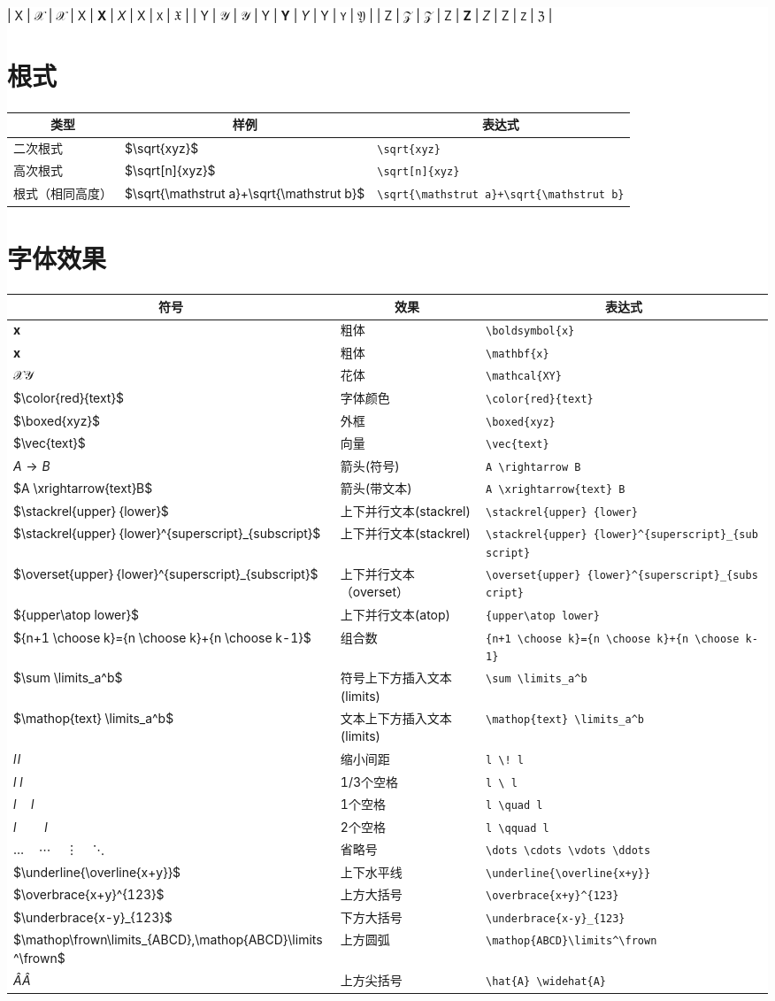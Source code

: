 |  X   |    $\mathcal{X}$    | $\mathscr{X}$ |     $\mathrm{X}$     |     $\mathbf{X}$     |    $\mathit{X}$    | $\mathsf{X}$ | $\mathtt{X}$ |     $\mathfrak{X}$     |
|  Y   |    $\mathcal{Y}$    | $\mathscr{Y}$ |     $\mathrm{Y}$     |     $\mathbf{Y}$     |    $\mathit{Y}$    | $\mathsf{Y}$ | $\mathtt{Y}$ |     $\mathfrak{Y}$     |
|  Z   |    $\mathcal{Z}$    | $\mathscr{Z}$ |     $\mathrm{Z}$     |     $\mathbf{Z}$     |    $\mathit{Z}$    | $\mathsf{Z}$ | $\mathtt{Z}$ |     $\mathfrak{Z}$     |

# 根式

| 类型             | 样例                                      | 表达式                                    |
| ---------------- | ----------------------------------------- | ----------------------------------------- |
| 二次根式         | $\sqrt{xyz}$                              | `\sqrt{xyz}`                              |
| 高次根式         | $\sqrt[n]{xyz}$                           | `\sqrt[n]{xyz}`                           |
| 根式（相同高度） | $\sqrt{\mathstrut a}+\sqrt{\mathstrut b}$ | `\sqrt{\mathstrut a}+\sqrt{\mathstrut b}` |

# 字体效果

| 符号             | 效果 | 表达式         |
| ---------------- | ---- | -------------- |
| $\boldsymbol{x}$ | 粗体 | `\boldsymbol{x}` |
| $\mathbf{x}$     | 粗体 | `\mathbf{x}`   |
| $\mathcal{XY}$ | 花体 | `\mathcal{XY}` |
| $\color{red}{text}$ | 字体颜色 | `\color{red}{text}` |
| $\boxed{xyz}$ | 外框 | `\boxed{xyz}` |
| $\vec{text}$ | 向量 | `\vec{text}` |
|  $A \rightarrow B$ |  箭头(符号)  |   `A \rightarrow B`   |
| $A \xrightarrow{text}B$ | 箭头(带文本) | `A \xrightarrow{text} B` |
| $\stackrel{upper} {lower}$ | 上下并行文本(stackrel) | `\stackrel{upper} {lower}` |
| $\stackrel{upper} {lower}^{superscript}_{subscript}$ | 上下并行文本(stackrel) | `\stackrel{upper} {lower}^{superscript}_{subscript}` |
| $\overset{upper} {lower}^{superscript}_{subscript}$ | 上下并行文本（overset） | `\overset{upper} {lower}^{superscript}_{subscript}` |
| ${upper\atop lower}$ | 上下并行文本(atop) | `{upper\atop lower}` |
| ${n+1 \choose k}={n \choose k}+{n \choose k-1}$ | 组合数 | `{n+1 \choose k}={n \choose k}+{n \choose k-1}` |
| $\sum \limits_a^b$ | 符号上下方插入文本(limits) | `\sum \limits_a^b` |
| $\mathop{text} \limits_a^b$ | 文本上下方插入文本(limits) | `\mathop{text} \limits_a^b` |
| $l\! l$ | 缩小间距                   | `l \! l` |
| $l\ l$ | 1/3个空格 | `l \ l` |
| $l\quad l$ | 1个空格 | `l \quad l` |
| $l\qquad l$ | 2个空格 | `l \qquad l` |
| $\dots\quad \cdots \quad \vdots \quad \ddots$ | 省略号 | `\dots \cdots \vdots \ddots` |
| $\underline{\overline{x+y}}$ | 上下水平线 | `\underline{\overline{x+y}}` |
| $\overbrace{x+y}^{123}$ | 上方大括号 | `\overbrace{x+y}^{123}` |
| $\underbrace{x-y}_{123}$ | 下方大括号 | `\underbrace{x-y}_{123}` |
| $\mathop\frown\limits_{ABCD},\mathop{ABCD}\limits^\frown$ | 上方圆弧 | `\mathop{ABCD}\limits^\frown` |
| $\hat{A} \widehat{A}$ | 上方尖括号 | `\hat{A} \widehat{A}` |